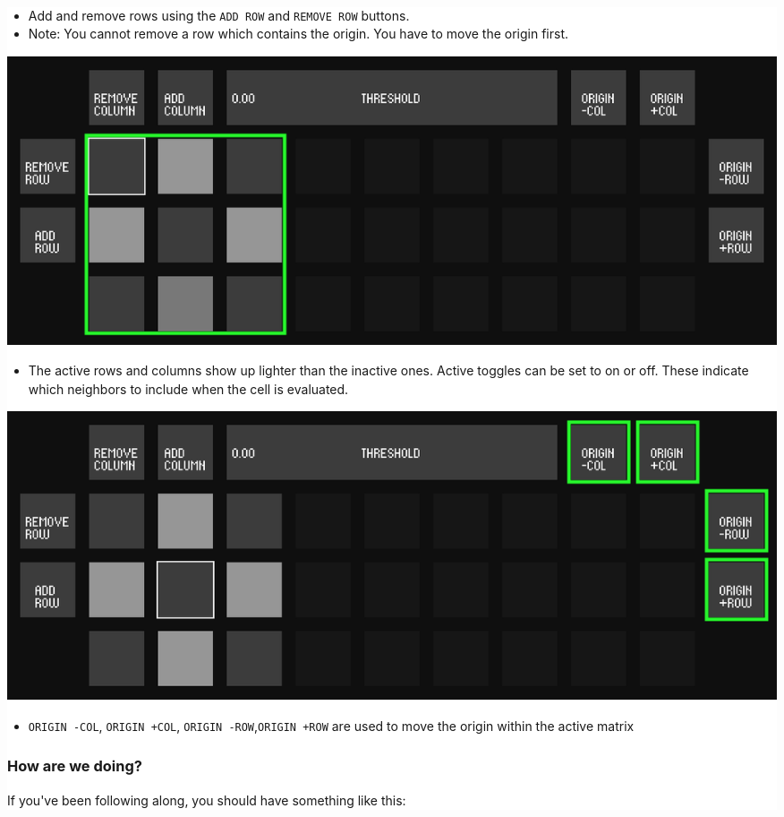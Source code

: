 * Add and remove rows using the `ADD ROW` and `REMOVE ROW` buttons.
* Note: You cannot remove a row which contains the origin. You have to move the origin first.

![](images/25-neighborhod-matrix.png)

* The active rows and columns show up lighter than the inactive ones. Active toggles can be set to on or off. These indicate which neighbors to include when the cell is evaluated. 

![](images/26-move-origin.png)

* `ORIGIN -COL`, `ORIGIN +COL`, `ORIGIN -ROW`,`ORIGIN +ROW` are used to move the origin within the active matrix

### How are we doing?

 If you've been following along, you should have something like this:
